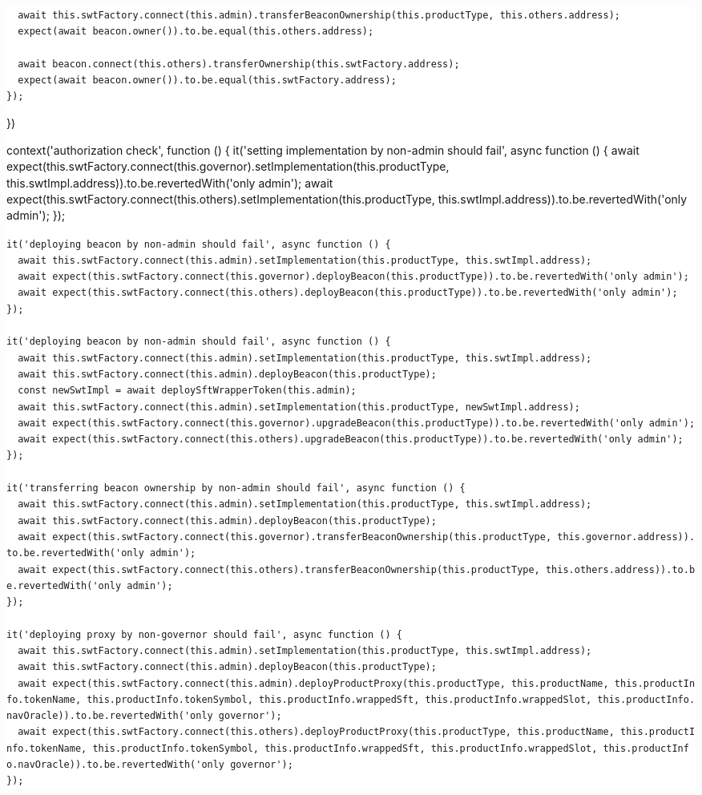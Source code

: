       await this.swtFactory.connect(this.admin).transferBeaconOwnership(this.productType, this.others.address);
      expect(await beacon.owner()).to.be.equal(this.others.address);
  
      await beacon.connect(this.others).transferOwnership(this.swtFactory.address);
      expect(await beacon.owner()).to.be.equal(this.swtFactory.address);
    });
  })

  context('authorization check', function () {
    it('setting implementation by non-admin should fail', async function () {
      await expect(this.swtFactory.connect(this.governor).setImplementation(this.productType, this.swtImpl.address)).to.be.revertedWith('only admin');
      await expect(this.swtFactory.connect(this.others).setImplementation(this.productType, this.swtImpl.address)).to.be.revertedWith('only admin');
    });

    it('deploying beacon by non-admin should fail', async function () {
      await this.swtFactory.connect(this.admin).setImplementation(this.productType, this.swtImpl.address);
      await expect(this.swtFactory.connect(this.governor).deployBeacon(this.productType)).to.be.revertedWith('only admin');
      await expect(this.swtFactory.connect(this.others).deployBeacon(this.productType)).to.be.revertedWith('only admin');
    });

    it('deploying beacon by non-admin should fail', async function () {
      await this.swtFactory.connect(this.admin).setImplementation(this.productType, this.swtImpl.address);
      await this.swtFactory.connect(this.admin).deployBeacon(this.productType);
      const newSwtImpl = await deploySftWrapperToken(this.admin);
      await this.swtFactory.connect(this.admin).setImplementation(this.productType, newSwtImpl.address);
      await expect(this.swtFactory.connect(this.governor).upgradeBeacon(this.productType)).to.be.revertedWith('only admin');
      await expect(this.swtFactory.connect(this.others).upgradeBeacon(this.productType)).to.be.revertedWith('only admin');
    });

    it('transferring beacon ownership by non-admin should fail', async function () {
      await this.swtFactory.connect(this.admin).setImplementation(this.productType, this.swtImpl.address);
      await this.swtFactory.connect(this.admin).deployBeacon(this.productType);
      await expect(this.swtFactory.connect(this.governor).transferBeaconOwnership(this.productType, this.governor.address)).to.be.revertedWith('only admin');
      await expect(this.swtFactory.connect(this.others).transferBeaconOwnership(this.productType, this.others.address)).to.be.revertedWith('only admin');
    });

    it('deploying proxy by non-governor should fail', async function () {
      await this.swtFactory.connect(this.admin).setImplementation(this.productType, this.swtImpl.address);
      await this.swtFactory.connect(this.admin).deployBeacon(this.productType);
      await expect(this.swtFactory.connect(this.admin).deployProductProxy(this.productType, this.productName, this.productInfo.tokenName, this.productInfo.tokenSymbol, this.productInfo.wrappedSft, this.productInfo.wrappedSlot, this.productInfo.navOracle)).to.be.revertedWith('only governor');
      await expect(this.swtFactory.connect(this.others).deployProductProxy(this.productType, this.productName, this.productInfo.tokenName, this.productInfo.tokenSymbol, this.productInfo.wrappedSft, this.productInfo.wrappedSlot, this.productInfo.navOracle)).to.be.revertedWith('only governor');
    });
